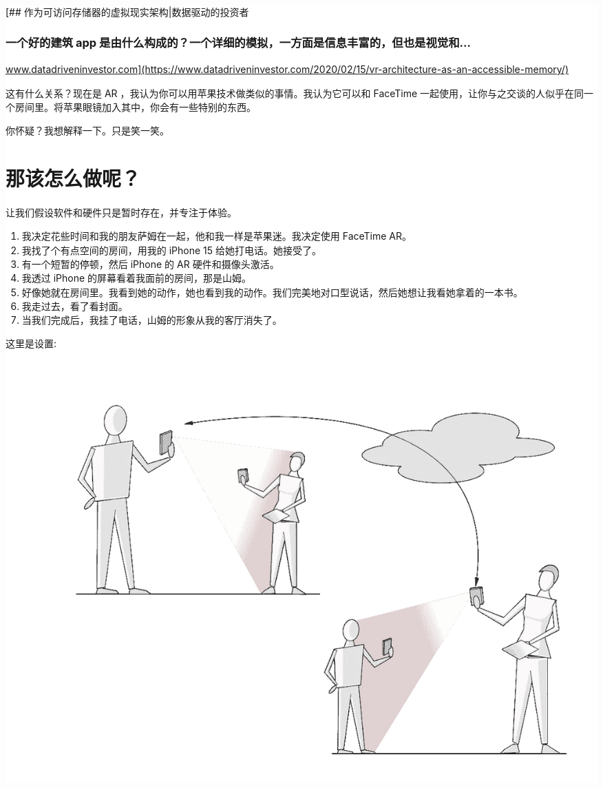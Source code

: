 [](https://www.datadriveninvestor.com/2020/02/15/vr-architecture-as-an-accessible-memory/) [## 作为可访问存储器的虚拟现实架构|数据驱动的投资者

### 一个好的建筑 app 是由什么构成的？一个详细的模拟，一方面是信息丰富的，但也是视觉和…

www.datadriveninvestor.com](https://www.datadriveninvestor.com/2020/02/15/vr-architecture-as-an-accessible-memory/) 

这有什么关系？现在是 AR ，我认为你可以用苹果技术做类似的事情。我认为它可以和 FaceTime 一起使用，让你与之交谈的人似乎在同一个房间里。将苹果眼镜加入其中，你会有一些特别的东西。

你怀疑？我想解释一下。只是笑一笑。

# 那该怎么做呢？

让我们假设软件和硬件只是暂时存在，并专注于体验。

1.  我决定花些时间和我的朋友萨姆在一起，他和我一样是苹果迷。我决定使用 FaceTime AR。
2.  我找了个有点空间的房间，用我的 iPhone 15 给她打电话。她接受了。
3.  有一个短暂的停顿，然后 iPhone 的 AR 硬件和摄像头激活。
4.  我透过 iPhone 的屏幕看着我面前的房间，那是山姆。
5.  好像她就在房间里。我看到她的动作，她也看到我的动作。我们完美地对口型说话，然后她想让我看她拿着的一本书。
6.  我走过去，看了看封面。
7.  当我们完成后，我挂了电话，山姆的形象从我的客厅消失了。

这里是设置:

![](img/b09db4263bce9ca09a1903dca66bce8c.png)
